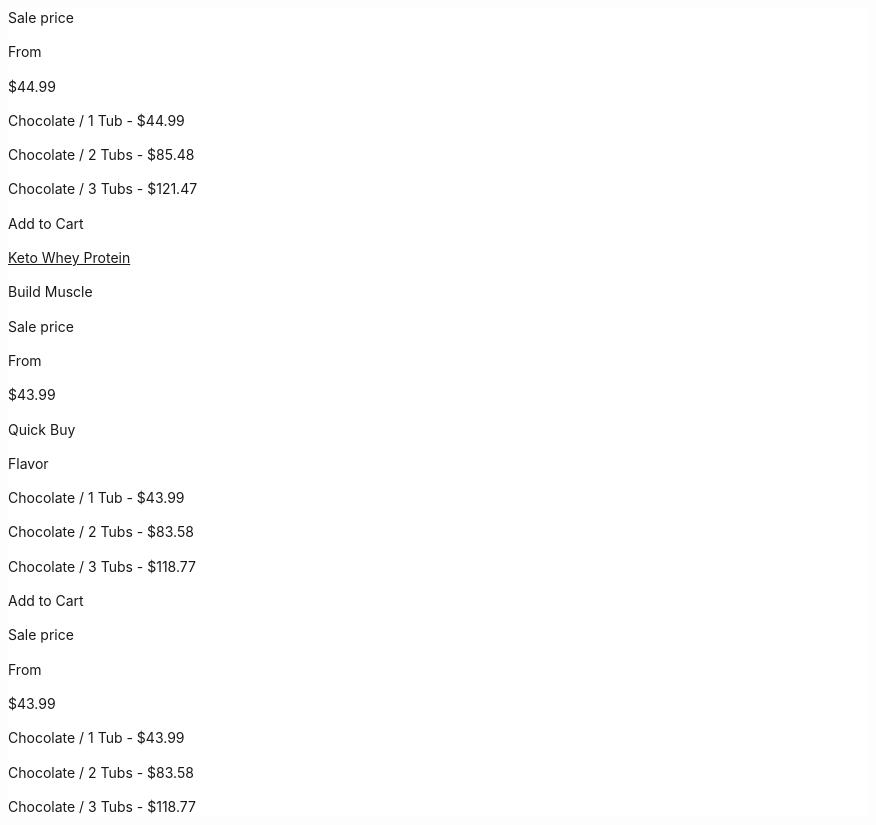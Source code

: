 
Sale price


From


$44.99


Chocolate / 1 Tub
\- $44.99

Chocolate / 2 Tubs
\- $85.48

Chocolate / 3 Tubs
\- $121.47


Add to Cart

[Keto Whey Protein](https://shop.perfectketo.com/products/keto-whey-protein)

Build Muscle



Sale price



From



$43.99


Quick Buy


Flavor

Chocolate / 1 Tub - $43.99

Chocolate / 2 Tubs - $83.58

Chocolate / 3 Tubs - $118.77

Add to Cart


Sale price


From


$43.99


Chocolate / 1 Tub
\- $43.99

Chocolate / 2 Tubs
\- $83.58

Chocolate / 3 Tubs
\- $118.77
